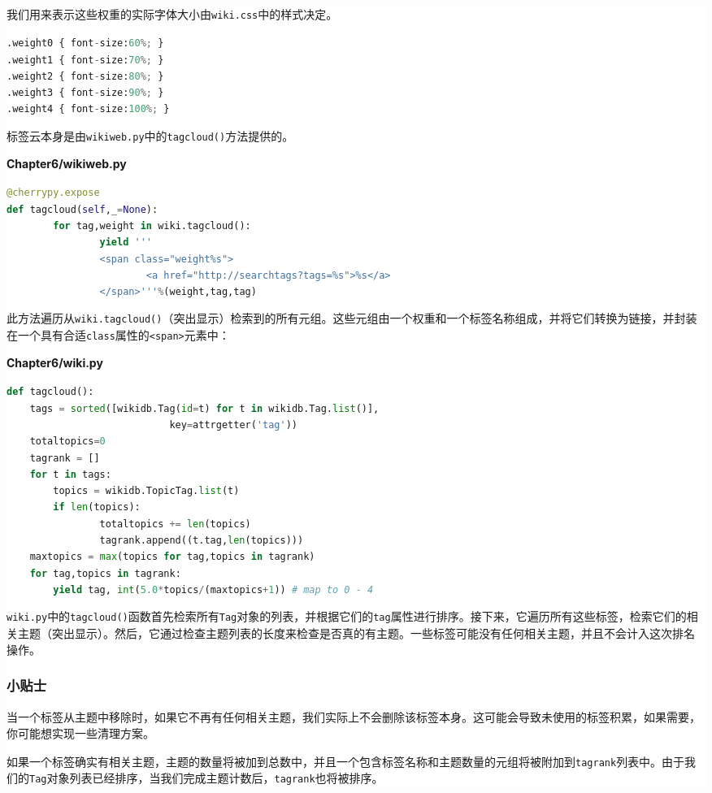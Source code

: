我们用来表示这些权重的实际字体大小由`wiki.css`中的样式决定。

```py
.weight0 { font-size:60%; }
.weight1 { font-size:70%; }
.weight2 { font-size:80%; }
.weight3 { font-size:90%; }
.weight4 { font-size:100%; }

```

标签云本身是由`wikiweb.py`中的`tagcloud()`方法提供的。

**Chapter6/wikiweb.py**

```py
@cherrypy.expose
def tagcloud(self,_=None):
		for tag,weight in wiki.tagcloud():
				yield '''
				<span class="weight%s">
						<a href="http://searchtags?tags=%s">%s</a>
				</span>'''%(weight,tag,tag)

```

此方法遍历从`wiki.tagcloud()`（突出显示）检索到的所有元组。这些元组由一个权重和一个标签名称组成，并将它们转换为链接，并封装在一个具有合适`class`属性的`<span>`元素中：

**Chapter6/wiki.py**

```py
def tagcloud():
	tags = sorted([wikidb.Tag(id=t) for t in wikidb.Tag.list()],
							key=attrgetter('tag'))
	totaltopics=0
	tagrank = []
	for t in tags:
		topics = wikidb.TopicTag.list(t)
		if len(topics):
				totaltopics += len(topics)
				tagrank.append((t.tag,len(topics)))
	maxtopics = max(topics for tag,topics in tagrank)
	for tag,topics in tagrank:
		yield tag, int(5.0*topics/(maxtopics+1)) # map to 0 - 4

```

`wiki.py`中的`tagcloud()`函数首先检索所有`Tag`对象的列表，并根据它们的`tag`属性进行排序。接下来，它遍历所有这些标签，检索它们的相关主题（突出显示）。然后，它通过检查主题列表的长度来检查是否真的有主题。一些标签可能没有任何相关主题，并且不会计入这次排名操作。

### 小贴士

当一个标签从主题中移除时，如果它不再有任何相关主题，我们实际上不会删除该标签本身。这可能会导致未使用的标签积累，如果需要，你可能想实现一些清理方案。

如果一个标签确实有相关主题，主题的数量将被加到总数中，并且一个包含标签名称和主题数量的元组将被附加到`tagrank`列表中。由于我们的`Tag`对象列表已经排序，当我们完成主题计数后，`tagrank`也将被排序。
